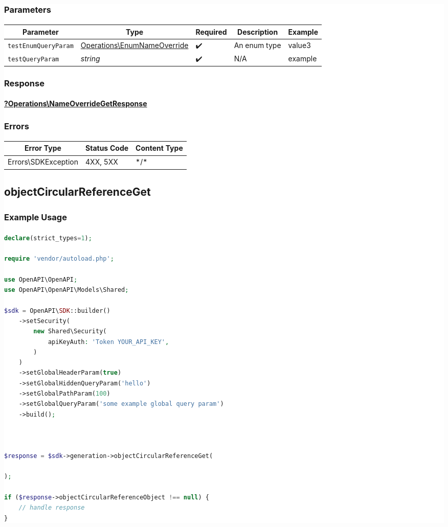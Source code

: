 ### Parameters

| Parameter                                                                  | Type                                                                       | Required                                                                   | Description                                                                | Example                                                                    |
| -------------------------------------------------------------------------- | -------------------------------------------------------------------------- | -------------------------------------------------------------------------- | -------------------------------------------------------------------------- | -------------------------------------------------------------------------- |
| `testEnumQueryParam`                                                       | [Operations\EnumNameOverride](../../Models/Operations/EnumNameOverride.md) | :heavy_check_mark:                                                         | An enum type                                                               | value3                                                                     |
| `testQueryParam`                                                           | *string*                                                                   | :heavy_check_mark:                                                         | N/A                                                                        | example                                                                    |

### Response

**[?Operations\NameOverrideGetResponse](../../Models/Operations/NameOverrideGetResponse.md)**

### Errors

| Error Type          | Status Code         | Content Type        |
| ------------------- | ------------------- | ------------------- |
| Errors\SDKException | 4XX, 5XX            | \*/\*               |

## objectCircularReferenceGet

### Example Usage

```php
declare(strict_types=1);

require 'vendor/autoload.php';

use OpenAPI\OpenAPI;
use OpenAPI\OpenAPI\Models\Shared;

$sdk = OpenAPI\SDK::builder()
    ->setSecurity(
        new Shared\Security(
            apiKeyAuth: 'Token YOUR_API_KEY',
        )
    )
    ->setGlobalHeaderParam(true)
    ->setGlobalHiddenQueryParam('hello')
    ->setGlobalPathParam(100)
    ->setGlobalQueryParam('some example global query param')
    ->build();



$response = $sdk->generation->objectCircularReferenceGet(

);

if ($response->objectCircularReferenceObject !== null) {
    // handle response
}
```
